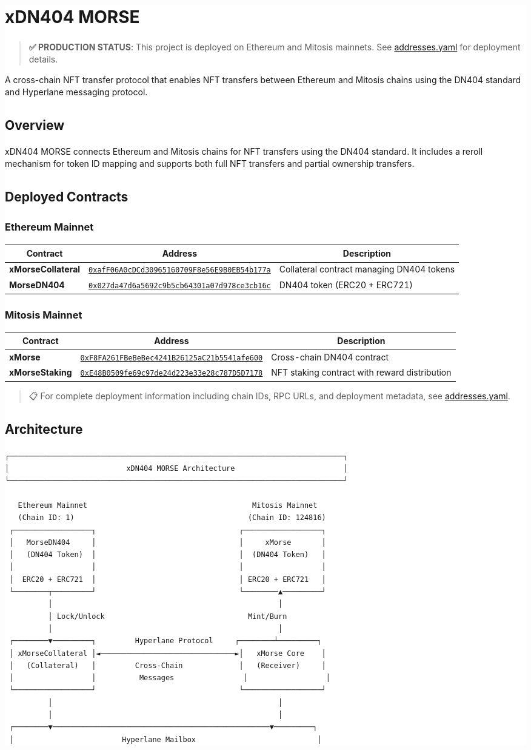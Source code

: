 # xDN404 MORSE

> **✅ PRODUCTION STATUS**: This project is deployed on Ethereum and Mitosis mainnets. See [addresses.yaml](addresses.yaml) for deployment details.

A cross-chain NFT transfer protocol that enables NFT transfers between Ethereum and Mitosis chains using the DN404 standard and Hyperlane messaging protocol.

## Overview

xDN404 MORSE connects Ethereum and Mitosis chains for NFT transfers using the DN404 standard. It includes a reroll mechanism for token ID mapping and supports both full NFT transfers and partial ownership transfers.

## Deployed Contracts

### Ethereum Mainnet

| Contract | Address | Description |
|----------|---------|-------------|
| **xMorseCollateral** | [`0xafF06A0cDCd30965160709F8e56E9B0EB54b177a`](https://etherscan.io/address/0xafF06A0cDCd30965160709F8e56E9B0EB54b177a) | Collateral contract managing DN404 tokens |
| **MorseDN404** | [`0x027da47d6a5692c9b5cb64301a07d978ce3cb16c`](https://etherscan.io/address/0x027da47d6a5692c9b5cb64301a07d978ce3cb16c) | DN404 token (ERC20 + ERC721) |

### Mitosis Mainnet

| Contract | Address | Description |
|----------|---------|-------------|
| **xMorse** | [`0xF8FA261FBeBeBec4241B26125aC21b5541afe600`](https://mitoscan.io/address/0xF8FA261FBeBeBec4241B26125aC21b5541afe600) | Cross-chain DN404 contract |
| **xMorseStaking** | [`0xE48B0509fe69c97de24d223e33e28c787D5D7178`](https://mitoscan.io/address/0xE48B0509fe69c97de24d223e33e28c787D5D7178) | NFT staking contract with reward distribution |

> 📋 For complete deployment information including chain IDs, RPC URLs, and deployment metadata, see [addresses.yaml](addresses.yaml).

## Architecture

```
┌─────────────────────────────────────────────────────────────────────────────┐
│                           xDN404 MORSE Architecture                         │
└─────────────────────────────────────────────────────────────────────────────┘

   Ethereum Mainnet                                      Mitosis Mainnet
   (Chain ID: 1)                                        (Chain ID: 124816)
 ┌──────────────────┐                                 ┌──────────────────┐
 │   MorseDN404     │                                 │     xMorse       │
 │   (DN404 Token)  │                                 │  (DN404 Token)   │
 │                  │                                 │                  │
 │  ERC20 + ERC721  │                                 │ ERC20 + ERC721   │
 └────────┬─────────┘                                 └────────▲─────────┘
          │                                                    │
          │ Lock/Unlock                                 Mint/Burn
          │                                                    │
 ┌────────▼─────────┐         Hyperlane Protocol     ┌────────┴─────────┐
 │ xMorseCollateral │◄───────────────────────────────►│   xMorse Core    │
 │   (Collateral)   │         Cross-Chain             │   (Receiver)     │
 │                  │          Messages                │                  │
 └──────────────────┘                                 └──────────────────┘
          │                                                    │
          │                                                    │
 ┌────────▼──────────────────────────────────────────────────▼─────────┐
 │                         Hyperlane Mailbox                            │
```